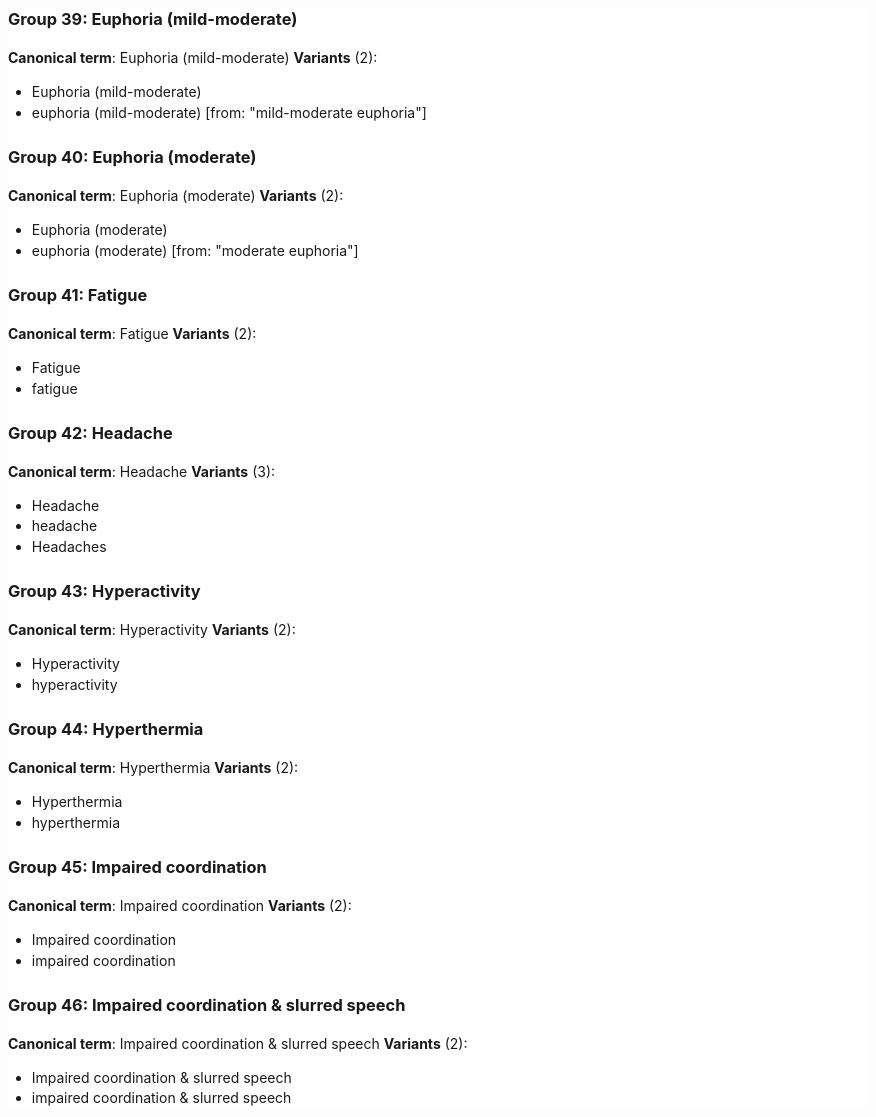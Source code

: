 ### Group 39: Euphoria (mild-moderate)
**Canonical term**: Euphoria (mild-moderate)
**Variants** (2):
- Euphoria (mild-moderate)
- euphoria (mild-moderate) [from: "mild-moderate euphoria"]

### Group 40: Euphoria (moderate)
**Canonical term**: Euphoria (moderate)
**Variants** (2):
- Euphoria (moderate)
- euphoria (moderate) [from: "moderate euphoria"]

### Group 41: Fatigue
**Canonical term**: Fatigue
**Variants** (2):
- Fatigue
- fatigue

### Group 42: Headache
**Canonical term**: Headache
**Variants** (3):
- Headache
- headache
- Headaches

### Group 43: Hyperactivity
**Canonical term**: Hyperactivity
**Variants** (2):
- Hyperactivity
- hyperactivity

### Group 44: Hyperthermia
**Canonical term**: Hyperthermia
**Variants** (2):
- Hyperthermia
- hyperthermia

### Group 45: Impaired coordination
**Canonical term**: Impaired coordination
**Variants** (2):
- Impaired coordination
- impaired coordination

### Group 46: Impaired coordination & slurred speech
**Canonical term**: Impaired coordination & slurred speech
**Variants** (2):
- Impaired coordination & slurred speech
- impaired coordination & slurred speech
